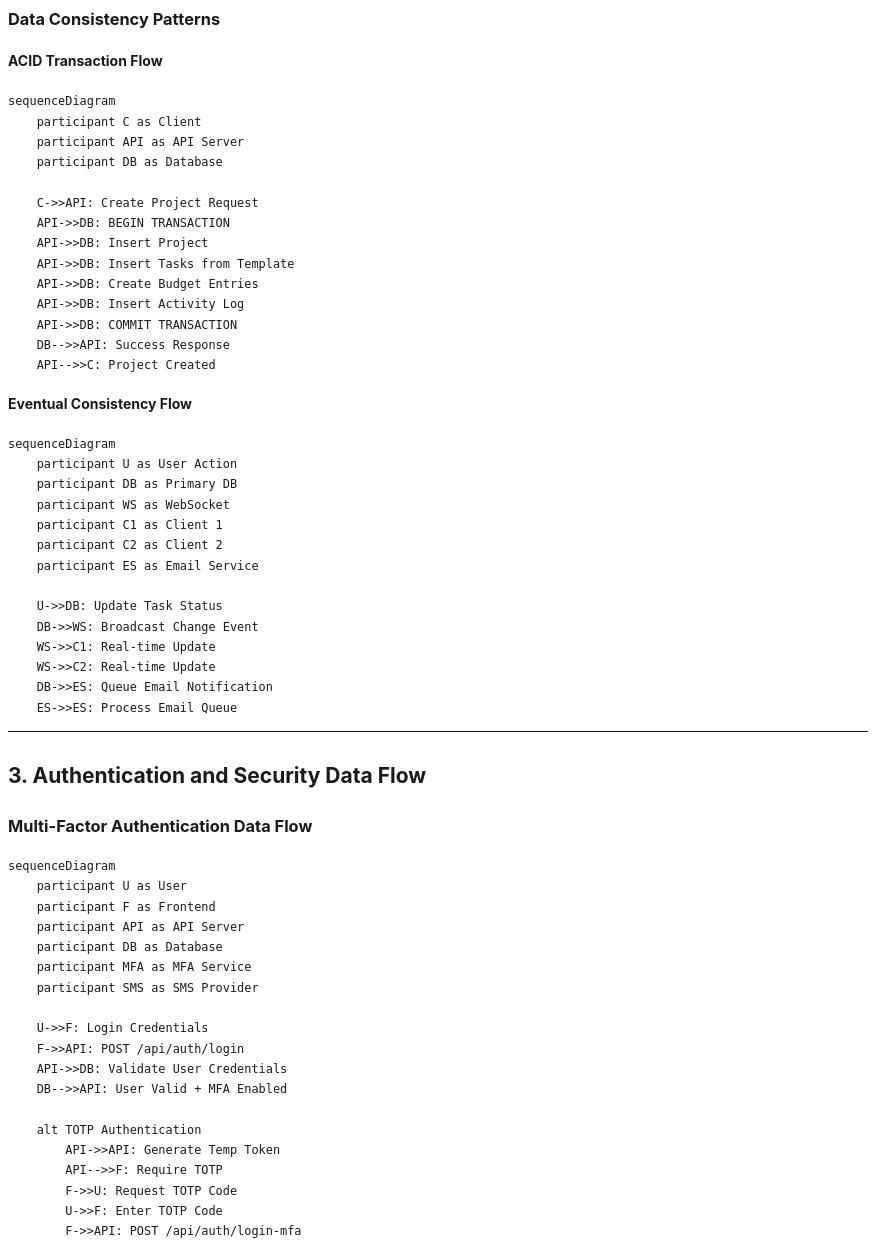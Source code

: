 ### Data Consistency Patterns

#### ACID Transaction Flow
```mermaid
sequenceDiagram
    participant C as Client
    participant API as API Server
    participant DB as Database

    C->>API: Create Project Request
    API->>DB: BEGIN TRANSACTION
    API->>DB: Insert Project
    API->>DB: Insert Tasks from Template
    API->>DB: Create Budget Entries
    API->>DB: Insert Activity Log
    API->>DB: COMMIT TRANSACTION
    DB-->>API: Success Response
    API-->>C: Project Created
```

#### Eventual Consistency Flow
```mermaid
sequenceDiagram
    participant U as User Action
    participant DB as Primary DB
    participant WS as WebSocket
    participant C1 as Client 1
    participant C2 as Client 2
    participant ES as Email Service

    U->>DB: Update Task Status
    DB->>WS: Broadcast Change Event
    WS->>C1: Real-time Update
    WS->>C2: Real-time Update
    DB->>ES: Queue Email Notification
    ES->>ES: Process Email Queue
```

---

## 3. Authentication and Security Data Flow

### Multi-Factor Authentication Data Flow

```mermaid
sequenceDiagram
    participant U as User
    participant F as Frontend
    participant API as API Server
    participant DB as Database
    participant MFA as MFA Service
    participant SMS as SMS Provider

    U->>F: Login Credentials
    F->>API: POST /api/auth/login
    API->>DB: Validate User Credentials
    DB-->>API: User Valid + MFA Enabled

    alt TOTP Authentication
        API->>API: Generate Temp Token
        API-->>F: Require TOTP
        F->>U: Request TOTP Code
        U->>F: Enter TOTP Code
        F->>API: POST /api/auth/login-mfa
```